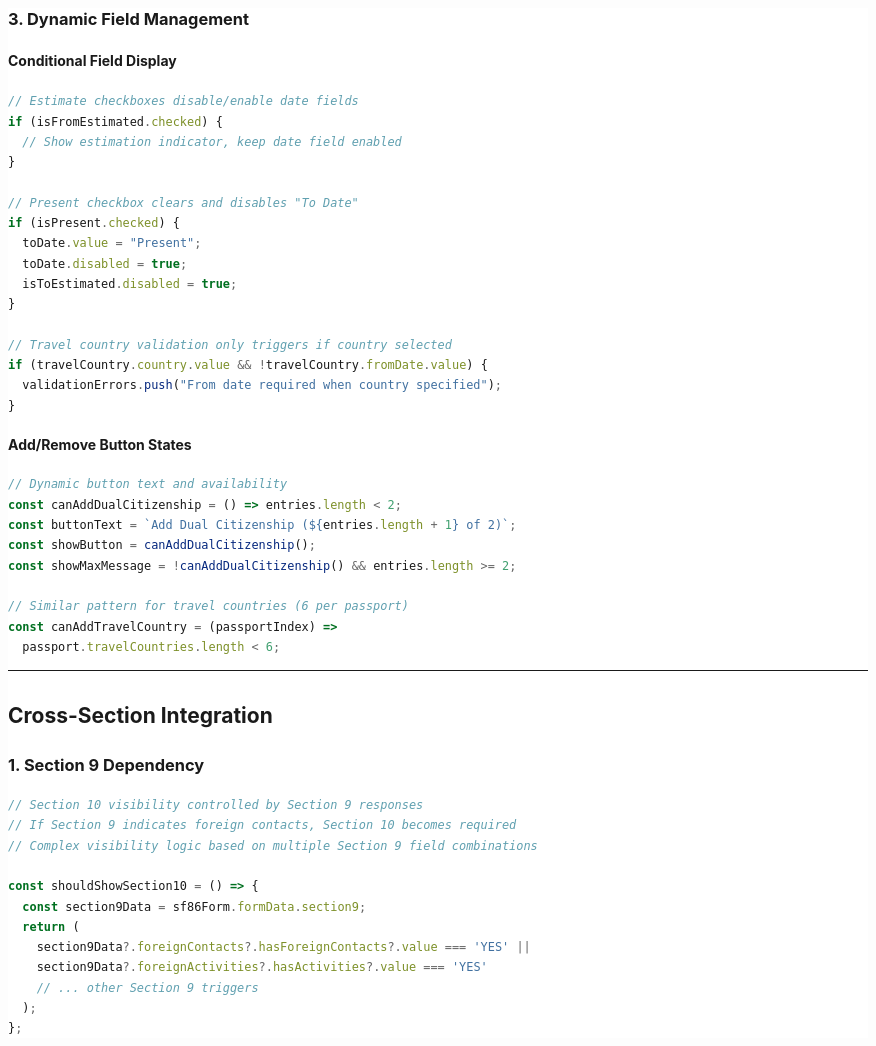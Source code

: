 ### 3. Dynamic Field Management

#### Conditional Field Display
```typescript
// Estimate checkboxes disable/enable date fields
if (isFromEstimated.checked) {
  // Show estimation indicator, keep date field enabled
}

// Present checkbox clears and disables "To Date"
if (isPresent.checked) {
  toDate.value = "Present";
  toDate.disabled = true;
  isToEstimated.disabled = true;
}

// Travel country validation only triggers if country selected
if (travelCountry.country.value && !travelCountry.fromDate.value) {
  validationErrors.push("From date required when country specified");
}
```

#### Add/Remove Button States
```typescript
// Dynamic button text and availability
const canAddDualCitizenship = () => entries.length < 2;
const buttonText = `Add Dual Citizenship (${entries.length + 1} of 2)`;
const showButton = canAddDualCitizenship();
const showMaxMessage = !canAddDualCitizenship() && entries.length >= 2;

// Similar pattern for travel countries (6 per passport)
const canAddTravelCountry = (passportIndex) => 
  passport.travelCountries.length < 6;
```

---

## Cross-Section Integration

### 1. Section 9 Dependency
```typescript
// Section 10 visibility controlled by Section 9 responses
// If Section 9 indicates foreign contacts, Section 10 becomes required
// Complex visibility logic based on multiple Section 9 field combinations

const shouldShowSection10 = () => {
  const section9Data = sf86Form.formData.section9;
  return (
    section9Data?.foreignContacts?.hasForeignContacts?.value === 'YES' ||
    section9Data?.foreignActivities?.hasActivities?.value === 'YES'
    // ... other Section 9 triggers
  );
};
```
